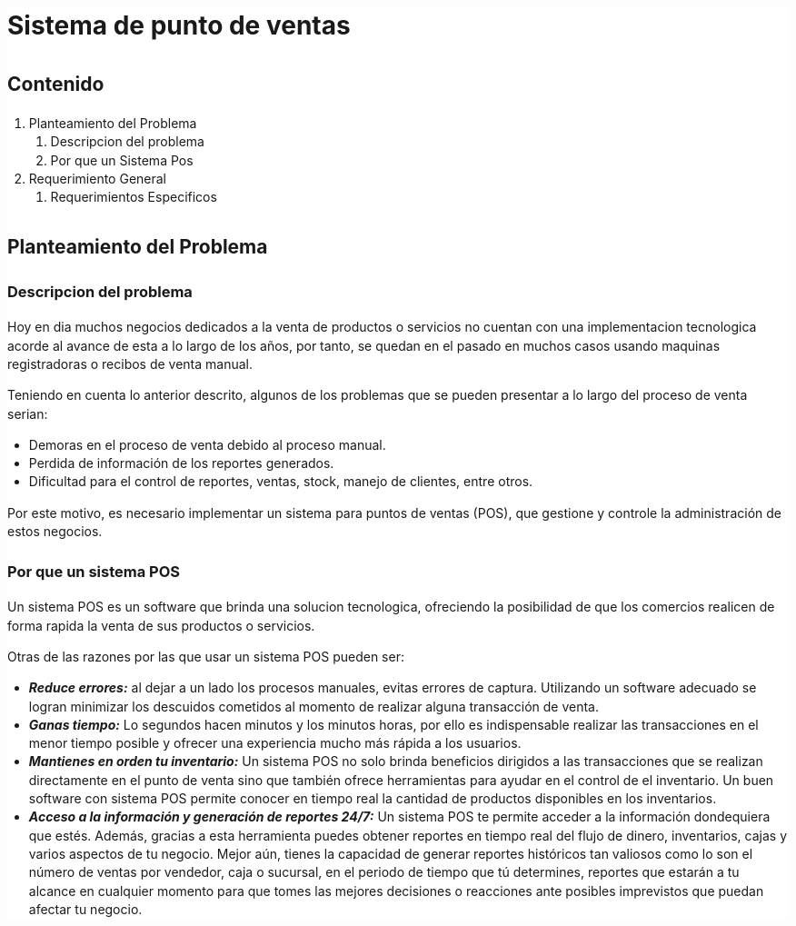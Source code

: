 # Sistema de punto de ventas

## Contenido

1. Planteamiento del Problema
    1. Descripcion del problema
    2. Por que un Sistema Pos
2. Requerimiento General
    1. Requerimientos Especificos

## Planteamiento del Problema

### Descripcion del problema

Hoy en dia muchos negocios dedicados a la venta de productos o servicios no cuentan con una implementacion tecnologica acorde al avance de esta a lo largo de los años, por tanto, se quedan en el pasado en muchos casos usando maquinas registradoras o recibos de venta manual.

Teniendo en cuenta lo anterior descrito, algunos de los problemas que se pueden presentar a lo largo del proceso de venta serian:

- Demoras en el proceso de venta debido al proceso manual.
- Perdida de información de los reportes generados.
- Dificultad para el control de reportes, ventas, stock, manejo de clientes, entre otros.

Por este motivo, es necesario implementar un sistema para puntos de ventas (POS), que gestione y controle la administración de estos negocios.

### Por que un sistema POS

Un sistema POS es un software que brinda una solucion tecnologica, ofreciendo la posibilidad de que los comercios realicen de forma rapida la venta de sus productos o servicios.

Otras de las razones por las que usar un sistema POS pueden ser:

- ***Reduce errores:*** al dejar a un lado los procesos manuales, evitas errores de captura. Utilizando un software adecuado se logran minimizar los descuidos cometidos al momento de realizar alguna transacción de venta.
- ***Ganas tiempo:*** Lo segundos hacen minutos y los minutos horas, por ello es indispensable realizar las transacciones en el menor tiempo posible y ofrecer una experiencia mucho más rápida a los usuarios.
- ***Mantienes en orden tu inventario:*** Un sistema POS no solo brinda beneficios dirigidos a las transacciones que se realizan directamente en el punto de venta sino que también ofrece herramientas para ayudar en el control de el inventario. Un buen software con sistema POS permite conocer en tiempo real la cantidad de productos disponibles en los inventarios.
- ***Acceso a la información y generación de reportes 24/7:*** Un sistema POS te permite acceder a la información dondequiera que estés. Además, gracias a esta herramienta puedes obtener reportes en tiempo real del flujo de dinero, inventarios, cajas y varios aspectos de tu negocio. Mejor aún, tienes la capacidad de generar reportes históricos tan valiosos como lo son el número de ventas por vendedor, caja o sucursal, en el periodo de tiempo que tú determines, reportes que estarán a tu alcance en cualquier momento para que tomes las mejores decisiones o reacciones ante posibles imprevistos que puedan afectar tu negocio.
